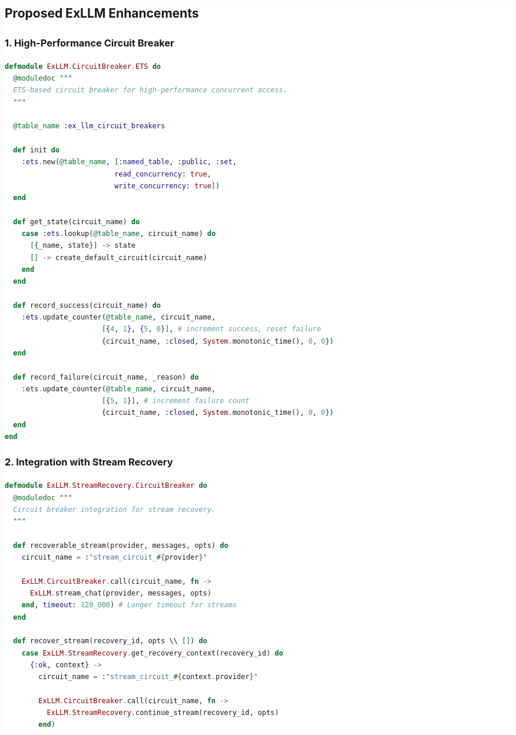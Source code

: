 ## Proposed ExLLM Enhancements

### 1. **High-Performance Circuit Breaker**

```elixir
defmodule ExLLM.CircuitBreaker.ETS do
  @moduledoc """
  ETS-based circuit breaker for high-performance concurrent access.
  """
  
  @table_name :ex_llm_circuit_breakers
  
  def init do
    :ets.new(@table_name, [:named_table, :public, :set, 
                          read_concurrency: true, 
                          write_concurrency: true])
  end
  
  def get_state(circuit_name) do
    case :ets.lookup(@table_name, circuit_name) do
      [{_name, state}] -> state
      [] -> create_default_circuit(circuit_name)
    end
  end
  
  def record_success(circuit_name) do
    :ets.update_counter(@table_name, circuit_name, 
                       [{4, 1}, {5, 0}], # increment success, reset failure
                       {circuit_name, :closed, System.monotonic_time(), 0, 0})
  end
  
  def record_failure(circuit_name, _reason) do
    :ets.update_counter(@table_name, circuit_name,
                       [{5, 1}], # increment failure count
                       {circuit_name, :closed, System.monotonic_time(), 0, 0})
  end
end
```

### 2. **Integration with Stream Recovery**

```elixir
defmodule ExLLM.StreamRecovery.CircuitBreaker do
  @moduledoc """
  Circuit breaker integration for stream recovery.
  """
  
  def recoverable_stream(provider, messages, opts) do
    circuit_name = :"stream_circuit_#{provider}"
    
    ExLLM.CircuitBreaker.call(circuit_name, fn ->
      ExLLM.stream_chat(provider, messages, opts)
    end, timeout: 120_000) # Longer timeout for streams
  end
  
  def recover_stream(recovery_id, opts \\ []) do
    case ExLLM.StreamRecovery.get_recovery_context(recovery_id) do
      {:ok, context} ->
        circuit_name = :"stream_circuit_#{context.provider}"
        
        ExLLM.CircuitBreaker.call(circuit_name, fn ->
          ExLLM.StreamRecovery.continue_stream(recovery_id, opts)
        end)
```